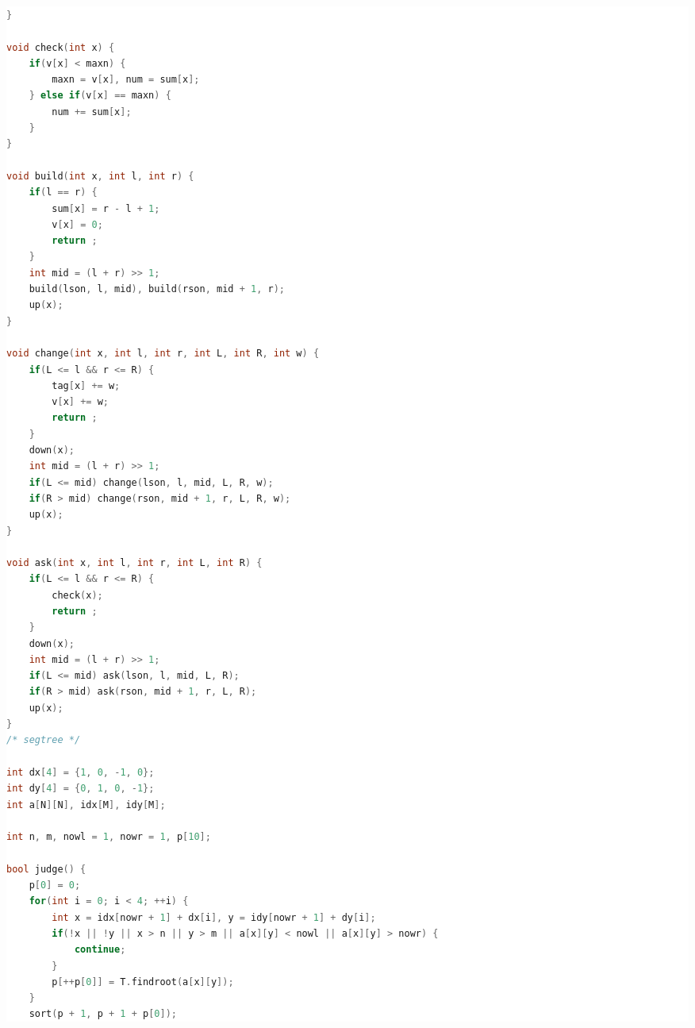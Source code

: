 ```c++
}

void check(int x) {
	if(v[x] < maxn) {
		maxn = v[x], num = sum[x];
	} else if(v[x] == maxn) {
		num += sum[x];
	}
}

void build(int x, int l, int r) {
	if(l == r) {
		sum[x] = r - l + 1;
		v[x] = 0;
		return ;
	}
	int mid = (l + r) >> 1;
	build(lson, l, mid), build(rson, mid + 1, r);
	up(x);
}

void change(int x, int l, int r, int L, int R, int w) {
	if(L <= l && r <= R) {
		tag[x] += w;
		v[x] += w;
		return ;
	}
	down(x);
	int mid = (l + r) >> 1;
	if(L <= mid) change(lson, l, mid, L, R, w);
	if(R > mid) change(rson, mid + 1, r, L, R, w);
	up(x);
}

void ask(int x, int l, int r, int L, int R) {
	if(L <= l && r <= R) {
		check(x);
		return ;
	}
	down(x);
	int mid = (l + r) >> 1;
	if(L <= mid) ask(lson, l, mid, L, R);
	if(R > mid) ask(rson, mid + 1, r, L, R);
	up(x);
}
/* segtree */

int dx[4] = {1, 0, -1, 0};
int dy[4] = {0, 1, 0, -1};
int a[N][N], idx[M], idy[M];

int n, m, nowl = 1, nowr = 1, p[10];

bool judge() {
	p[0] = 0;
	for(int i = 0; i < 4; ++i) {
		int x = idx[nowr + 1] + dx[i], y = idy[nowr + 1] + dy[i];
		if(!x || !y || x > n || y > m || a[x][y] < nowl || a[x][y] > nowr) {
			continue;
		}
		p[++p[0]] = T.findroot(a[x][y]);
	}
	sort(p + 1, p + 1 + p[0]);
```